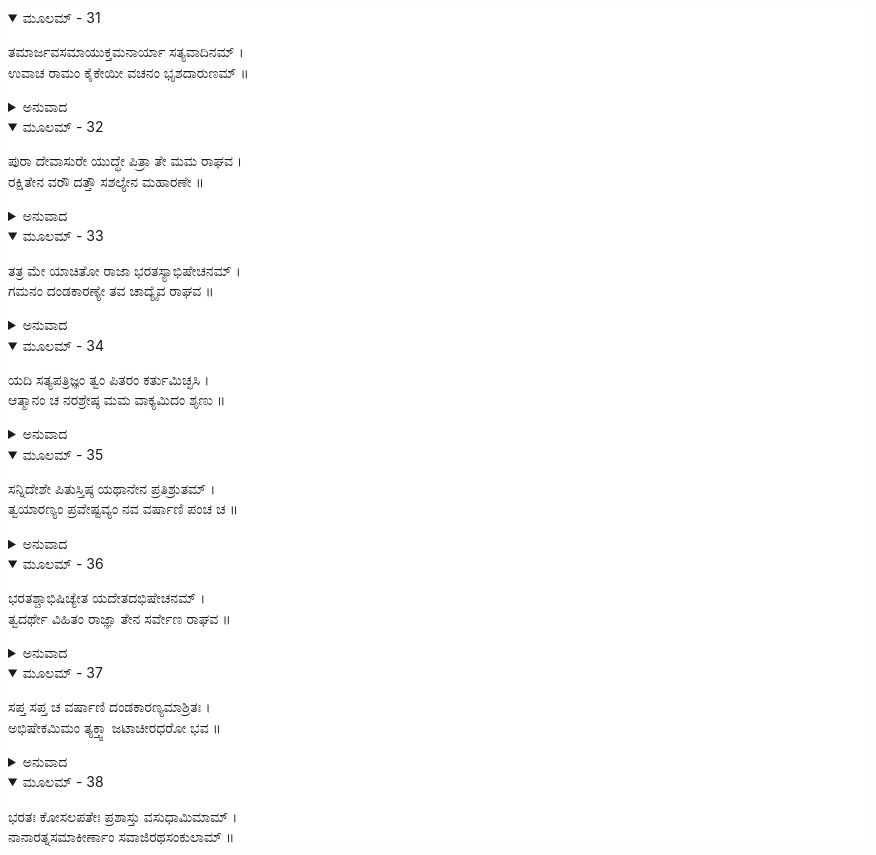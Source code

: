 <details open><summary>ಮೂಲಮ್ - 31</summary>

ತಮಾರ್ಜವಸಮಾಯುಕ್ತಮನಾರ್ಯಾ ಸತ್ಯವಾದಿನಮ್ ।  
ಉವಾಚ ರಾಮಂ ಕೈಕೇಯೀ ವಚನಂ ಭೃಶದಾರುಣಮ್ ॥
</details>

<details><summary>ಅನುವಾದ</summary></details>

<details open><summary>ಮೂಲಮ್ - 32</summary>

ಪುರಾ ದೇವಾಸುರೇ ಯುದ್ಧೇ ಪಿತ್ರಾ ತೇ ಮಮ ರಾಘವ ।  
ರಕ್ಷಿತೇನ ವರೌ ದತ್ತೌ ಸಶಲ್ಯೇನ ಮಹಾರಣೇ ॥
</details>

<details><summary>ಅನುವಾದ</summary></details>

<details open><summary>ಮೂಲಮ್ - 33</summary>

ತತ್ರ ಮೇ ಯಾಚಿತೋ ರಾಜಾ ಭರತಸ್ಯಾಭಿಷೇಚನಮ್ ।  
ಗಮನಂ ದಂಡಕಾರಣ್ಯೇ ತವ ಚಾದ್ಯೈವ ರಾಘವ ॥
</details>

<details><summary>ಅನುವಾದ</summary></details>

<details open><summary>ಮೂಲಮ್ - 34</summary>

ಯದಿ ಸತ್ಯಪತ್ರಿಜ್ಞಂ ತ್ವಂ ಪಿತರಂ ಕರ್ತುಮಿಚ್ಛಸಿ ।  
ಆತ್ಮಾನಂ ಚ ನರಶ್ರೇಷ್ಠ ಮಮ ವಾಕ್ಯಮಿದಂ ಶೃಣು ॥
</details>

<details><summary>ಅನುವಾದ</summary></details>

<details open><summary>ಮೂಲಮ್ - 35</summary>

ಸನ್ನಿದೇಶೇ ಪಿತುಸ್ತಿಷ್ಠ ಯಥಾನೇನ ಪ್ರತಿಶ್ರುತಮ್ ।  
ತ್ವಯಾರಣ್ಯಂ ಪ್ರವೇಷ್ಟವ್ಯಂ ನವ ವರ್ಷಾಣಿ ಪಂಚ ಚ ॥
</details>

<details><summary>ಅನುವಾದ</summary></details>

<details open><summary>ಮೂಲಮ್ - 36</summary>

ಭರತಶ್ಚಾಭಿಷಿಚ್ಯೇತ ಯದೇತದಭಿಷೇಚನಮ್ ।  
ತ್ವದರ್ಥೇ ವಿಹಿತಂ ರಾಜ್ಞಾ ತೇನ ಸರ್ವೇಣ ರಾಘವ ॥
</details>

<details><summary>ಅನುವಾದ</summary></details>

<details open><summary>ಮೂಲಮ್ - 37</summary>

ಸಪ್ತ ಸಪ್ತ ಚ ವರ್ಷಾಣಿ ದಂಡಕಾರಣ್ಯಮಾಶ್ರಿತಃ ।  
ಅಭಿಷೇಕಮಿಮಂ ತ್ಯಕ್ತ್ವಾ ಜಟಾಚೀರಧರೋ ಭವ ॥
</details>

<details><summary>ಅನುವಾದ</summary></details>

<details open><summary>ಮೂಲಮ್ - 38</summary>

ಭರತಃ ಕೋಸಲಪತೇಃ ಪ್ರಶಾಸ್ತು ವಸುಧಾಮಿಮಾಮ್ ।  
ನಾನಾರತ್ನಸಮಾಕೀರ್ಣಾಂ ಸವಾಜಿರಥಸಂಕುಲಾಮ್ ॥
</details>
